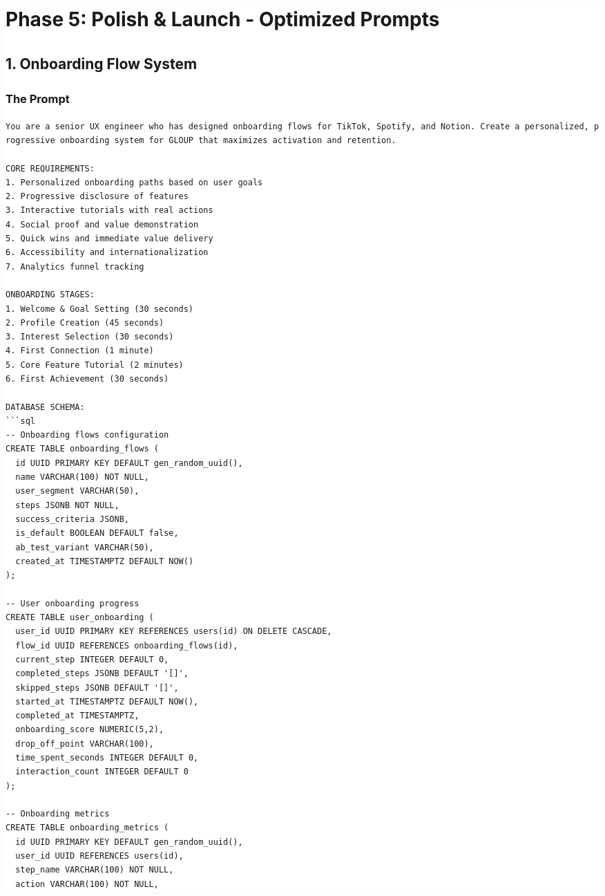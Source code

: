 # Phase 5: Polish & Launch - Optimized Prompts

## 1. Onboarding Flow System

### The Prompt
```
You are a senior UX engineer who has designed onboarding flows for TikTok, Spotify, and Notion. Create a personalized, progressive onboarding system for GLOUP that maximizes activation and retention.

CORE REQUIREMENTS:
1. Personalized onboarding paths based on user goals
2. Progressive disclosure of features
3. Interactive tutorials with real actions
4. Social proof and value demonstration
5. Quick wins and immediate value delivery
6. Accessibility and internationalization
7. Analytics funnel tracking

ONBOARDING STAGES:
1. Welcome & Goal Setting (30 seconds)
2. Profile Creation (45 seconds)
3. Interest Selection (30 seconds)
4. First Connection (1 minute)
5. Core Feature Tutorial (2 minutes)
6. First Achievement (30 seconds)

DATABASE SCHEMA:
```sql
-- Onboarding flows configuration
CREATE TABLE onboarding_flows (
  id UUID PRIMARY KEY DEFAULT gen_random_uuid(),
  name VARCHAR(100) NOT NULL,
  user_segment VARCHAR(50),
  steps JSONB NOT NULL,
  success_criteria JSONB,
  is_default BOOLEAN DEFAULT false,
  ab_test_variant VARCHAR(50),
  created_at TIMESTAMPTZ DEFAULT NOW()
);

-- User onboarding progress
CREATE TABLE user_onboarding (
  user_id UUID PRIMARY KEY REFERENCES users(id) ON DELETE CASCADE,
  flow_id UUID REFERENCES onboarding_flows(id),
  current_step INTEGER DEFAULT 0,
  completed_steps JSONB DEFAULT '[]',
  skipped_steps JSONB DEFAULT '[]',
  started_at TIMESTAMPTZ DEFAULT NOW(),
  completed_at TIMESTAMPTZ,
  onboarding_score NUMERIC(5,2),
  drop_off_point VARCHAR(100),
  time_spent_seconds INTEGER DEFAULT 0,
  interaction_count INTEGER DEFAULT 0
);

-- Onboarding metrics
CREATE TABLE onboarding_metrics (
  id UUID PRIMARY KEY DEFAULT gen_random_uuid(),
  user_id UUID REFERENCES users(id),
  step_name VARCHAR(100) NOT NULL,
  action VARCHAR(100) NOT NULL,
```